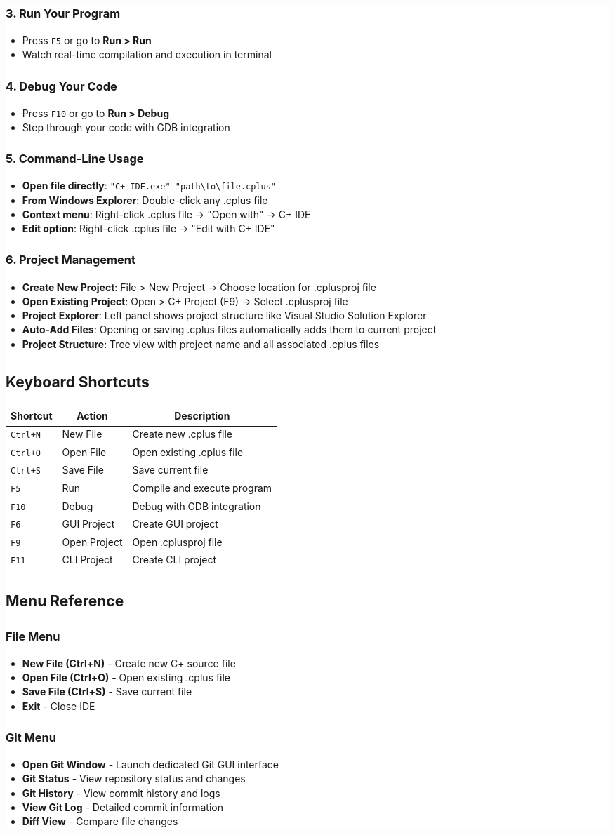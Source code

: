 ### 3. **Run Your Program**
- Press `F5` or go to **Run > Run**
- Watch real-time compilation and execution in terminal

### 4. **Debug Your Code**
- Press `F10` or go to **Run > Debug**
- Step through your code with GDB integration

### 5. **Command-Line Usage**
- **Open file directly**: `"C+ IDE.exe" "path\to\file.cplus"`
- **From Windows Explorer**: Double-click any .cplus file
- **Context menu**: Right-click .cplus file → "Open with" → C+ IDE
- **Edit option**: Right-click .cplus file → "Edit with C+ IDE"

### 6. **Project Management**
- **Create New Project**: File > New Project → Choose location for .cplusproj file
- **Open Existing Project**: Open > C+ Project (F9) → Select .cplusproj file
- **Project Explorer**: Left panel shows project structure like Visual Studio Solution Explorer
- **Auto-Add Files**: Opening or saving .cplus files automatically adds them to current project
- **Project Structure**: Tree view with project name and all associated .cplus files

## Keyboard Shortcuts

| Shortcut | Action | Description |
|----------|--------|-------------|
| `Ctrl+N` | New File | Create new .cplus file |
| `Ctrl+O` | Open File | Open existing .cplus file |
| `Ctrl+S` | Save File | Save current file |
| `F5` | Run | Compile and execute program |
| `F10` | Debug | Debug with GDB integration |
| `F6` | GUI Project | Create GUI project |
| `F9` | Open Project | Open .cplusproj file |
| `F11` | CLI Project | Create CLI project |

## Menu Reference

### **File Menu**
- **New File (Ctrl+N)** - Create new C+ source file
- **Open File (Ctrl+O)** - Open existing .cplus file
- **Save File (Ctrl+S)** - Save current file
- **Exit** - Close IDE

### **Git Menu**
- **Open Git Window** - Launch dedicated Git GUI interface
- **Git Status** - View repository status and changes
- **Git History** - View commit history and logs
- **View Git Log** - Detailed commit information
- **Diff View** - Compare file changes
